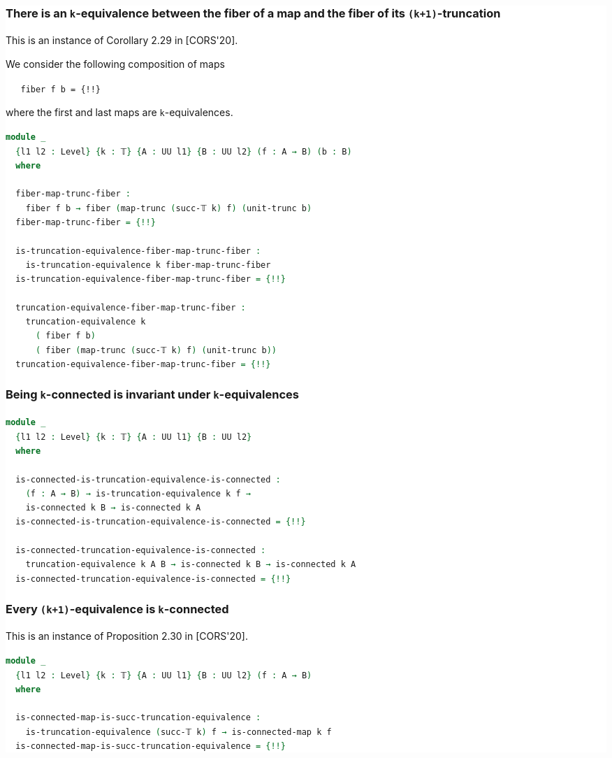 ### There is an `k`-equivalence between the fiber of a map and the fiber of its `(k+1)`-truncation

This is an instance of Corollary 2.29 in \[CORS'20\].

We consider the following composition of maps

```text
   fiber f b = {!!}
```

where the first and last maps are `k`-equivalences.

```agda
module _
  {l1 l2 : Level} {k : 𝕋} {A : UU l1} {B : UU l2} (f : A → B) (b : B)
  where

  fiber-map-trunc-fiber :
    fiber f b → fiber (map-trunc (succ-𝕋 k) f) (unit-trunc b)
  fiber-map-trunc-fiber = {!!}

  is-truncation-equivalence-fiber-map-trunc-fiber :
    is-truncation-equivalence k fiber-map-trunc-fiber
  is-truncation-equivalence-fiber-map-trunc-fiber = {!!}

  truncation-equivalence-fiber-map-trunc-fiber :
    truncation-equivalence k
      ( fiber f b)
      ( fiber (map-trunc (succ-𝕋 k) f) (unit-trunc b))
  truncation-equivalence-fiber-map-trunc-fiber = {!!}
```

### Being `k`-connected is invariant under `k`-equivalences

```agda
module _
  {l1 l2 : Level} {k : 𝕋} {A : UU l1} {B : UU l2}
  where

  is-connected-is-truncation-equivalence-is-connected :
    (f : A → B) → is-truncation-equivalence k f →
    is-connected k B → is-connected k A
  is-connected-is-truncation-equivalence-is-connected = {!!}

  is-connected-truncation-equivalence-is-connected :
    truncation-equivalence k A B → is-connected k B → is-connected k A
  is-connected-truncation-equivalence-is-connected = {!!}
```

### Every `(k+1)`-equivalence is `k`-connected

This is an instance of Proposition 2.30 in \[CORS'20\].

```agda
module _
  {l1 l2 : Level} {k : 𝕋} {A : UU l1} {B : UU l2} (f : A → B)
  where

  is-connected-map-is-succ-truncation-equivalence :
    is-truncation-equivalence (succ-𝕋 k) f → is-connected-map k f
  is-connected-map-is-succ-truncation-equivalence = {!!}
```
